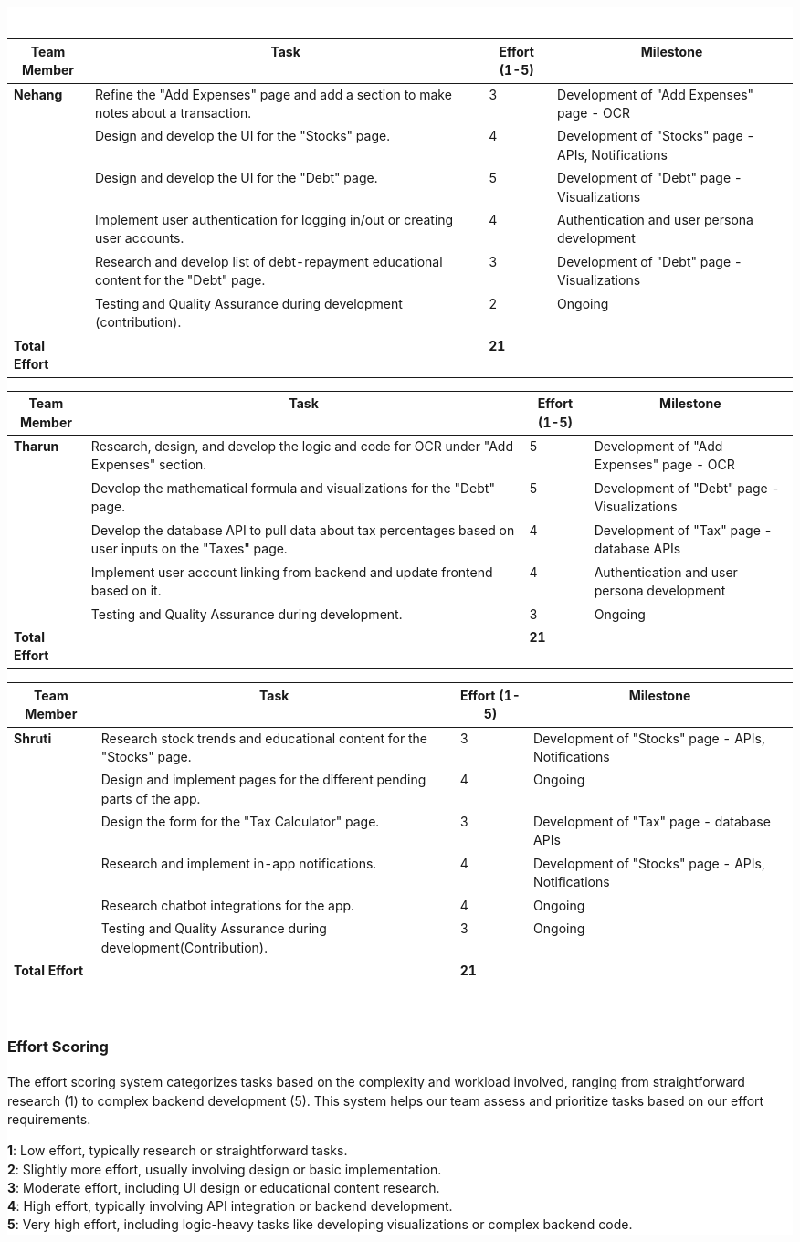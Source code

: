<br>

| **Team Member** | **Task**                                                                                      | **Effort (1-5)** | **Milestone**                                        |
|-----------------|------------------------------------------------------------------------------------------------|------------------|-----------------------------------------------------|
| **Nehang**      | Refine the "Add Expenses" page and add a section to make notes about a transaction.             | 3                | Development of "Add Expenses" page - OCR            |
|                 | Design and develop the UI for the "Stocks" page.                                                | 4                | Development of "Stocks" page - APIs, Notifications  |
|                 | Design and develop the UI for the "Debt" page.                                                  | 5                | Development of "Debt" page - Visualizations         |
|                 | Implement user authentication for logging in/out or creating user accounts.                     | 4                | Authentication and user persona development         |
|                 | Research and develop list of debt-repayment educational content for the "Debt" page.            | 3                | Development of "Debt" page - Visualizations         |
|                 | Testing and Quality Assurance during development (contribution).                                | 2                | Ongoing                                             |
| **Total Effort**|                                                                                                | **21**           |                                                     |

| **Team Member** | **Task**                                                                                      | **Effort (1-5)** | **Milestone**                                        |
|-----------------|------------------------------------------------------------------------------------------------|------------------|-----------------------------------------------------|
| **Tharun**      | Research, design, and develop the logic and code for OCR under "Add Expenses" section.           | 5                | Development of "Add Expenses" page - OCR            |
|                 | Develop the mathematical formula and visualizations for the "Debt" page.                        | 5                | Development of "Debt" page - Visualizations         |
|                 | Develop the database API to pull data about tax percentages based on user inputs on the "Taxes" page. | 4           | Development of "Tax" page - database APIs           |
|                 | Implement user account linking from backend and update frontend based on it.                    | 4                | Authentication and user persona development         |
|                 | Testing and Quality Assurance during development.                                               | 3                | Ongoing                                             |
| **Total Effort**|                                                                                                | **21**           |                                                     |

| **Team Member** | **Task**                                                                                      | **Effort (1-5)** | **Milestone**                                        |
|-----------------|------------------------------------------------------------------------------------------------|------------------|-----------------------------------------------------|
| **Shruti**      | Research stock trends and educational content for the "Stocks" page.                             | 3                | Development of "Stocks" page - APIs, Notifications  |
|                 | Design and implement pages for the different pending parts of the app.                           | 4                | Ongoing                                             |
|                 | Design the form for the "Tax Calculator" page.                                                   | 3                | Development of "Tax" page - database APIs           |
|                 | Research and implement in-app notifications.                                                     | 4                | Development of "Stocks" page - APIs, Notifications  |
|                 | Research chatbot integrations for the app.                                                       | 4                | Ongoing                                             |
|                 | Testing and Quality Assurance during development(Contribution).                                               | 3                | Ongoing                                             |
| **Total Effort**|                                                                                                | **21**           |                                                     |

<br>

### Effort Scoring

The effort scoring system categorizes tasks based on the complexity and workload involved, ranging from straightforward research (1) to complex backend development (5). This system helps our team assess and prioritize tasks based on our effort requirements.

**1**: Low effort, typically research or straightforward tasks. <br>
**2**: Slightly more effort, usually involving design or basic implementation. <br>
**3**: Moderate effort, including UI design or educational content research. <br>
**4**: High effort, typically involving API integration or backend development. <br>
**5**: Very high effort, including logic-heavy tasks like developing  visualizations or complex backend code.

